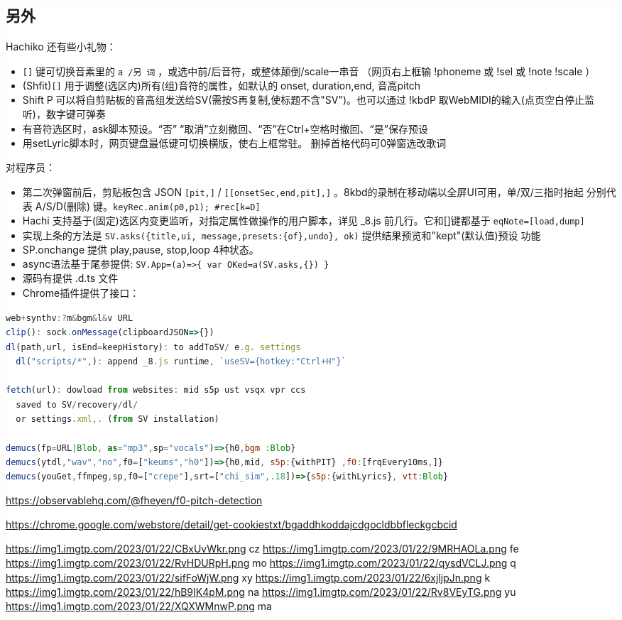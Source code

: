 
## 另外

Hachiko 还有些小礼物：
- `[]` 键可切换音素里的 `a /另 词` ，或选中前/后音符，或整体颠倒/scale一串音 （网页右上框输 !phoneme 或 !sel 或 !note !scale ）
- (Shfit)`[]` 用于调整(选区内)所有(组)音符的属性，如默认的 onset, duration,end, 音高pitch
- Shift P 可以将自剪贴板的音高组发送给SV(需按S再复制,使标题不含"SV")。也可以通过 !kbdP 取WebMIDI的输入(点页空白停止监听)，数字键可弹奏
- 有音符选区时，ask脚本预设。“否” “取消”立刻撤回、“否”在Ctrl+空格时撤回、“是”保存预设
- 用setLyric脚本时，网页键盘最低键可切换横版，使右上框常驻。 删掉首格代码可0弹窗选改歌词

对程序员：
- 第二次弹窗前后，剪贴板包含 JSON `[pit,]` /  `[[onsetSec,end,pit],]` 。8kbd的录制在移动端以全屏UI可用，单/双/三指时抬起 分别代表 A/S/D(删除) 键。`keyRec.anim(p0,p1); #rec[k=D]`
- Hachi 支持基于(固定)选区内变更监听，对指定属性做操作的用户脚本，详见 _8.js 前几行。它和[]键都基于 `eqNote=[load,dump]`
- 实现上条的方法是 `SV.asks({title,ui, message,presets:{of},undo}, ok)` 提供结果预览和"kept"(默认值)预设 功能
- SP.onchange 提供 play,pause,  stop,loop 4种状态。
- async语法基于尾参提供: `SV.App=(a)=>{ var OKed=a(SV.asks,{}) }`
- 源码有提供 .d.ts 文件
- Chrome插件提供了接口：

```js
web+synthv:?m&bgm&l&v URL
clip(): sock.onMessage(clipboardJSON=>{}) 
dl(path,url, isEnd=keepHistory): to addToSV/ e.g. settings
  dl("scripts/*",): append _8.js runtime, `useSV={hotkey:"Ctrl+H"}`

fetch(url): dowload from websites: mid s5p ust vsqx vpr ccs
  saved to SV/recovery/dl/
  or settings.xml,. (from SV installation)

demucs(fp=URL|Blob, as="mp3",sp="vocals")=>{h0,bgm :Blob}
demucs(ytdl,"wav","no",f0=["keums","h0"])=>{h0,mid, s5p:{withPIT} ,f0:[frqEvery10ms,]}
demucs(youGet,ffmpeg,sp,f0=["crepe"],srt=["chi_sim",.18])=>{s5p:{withLyrics}, vtt:Blob}
```

https://observablehq.com/@fheyen/f0-pitch-detection

https://chrome.google.com/webstore/detail/get-cookiestxt/bgaddhkoddajcdgocldbbfleckgcbcid


https://img1.imgtp.com/2023/01/22/CBxUvWkr.png cz
https://img1.imgtp.com/2023/01/22/9MRHAOLa.png fe
https://img1.imgtp.com/2023/01/22/RvHDURpH.png mo
https://img1.imgtp.com/2023/01/22/qysdVCLJ.png q
https://img1.imgtp.com/2023/01/22/sifFoWjW.png xy
https://img1.imgtp.com/2023/01/22/6xjljpJn.png k
https://img1.imgtp.com/2023/01/22/hB9IK4pM.png na
https://img1.imgtp.com/2023/01/22/Rv8VEyTG.png yu
https://img1.imgtp.com/2023/01/22/XQXWMnwP.png ma